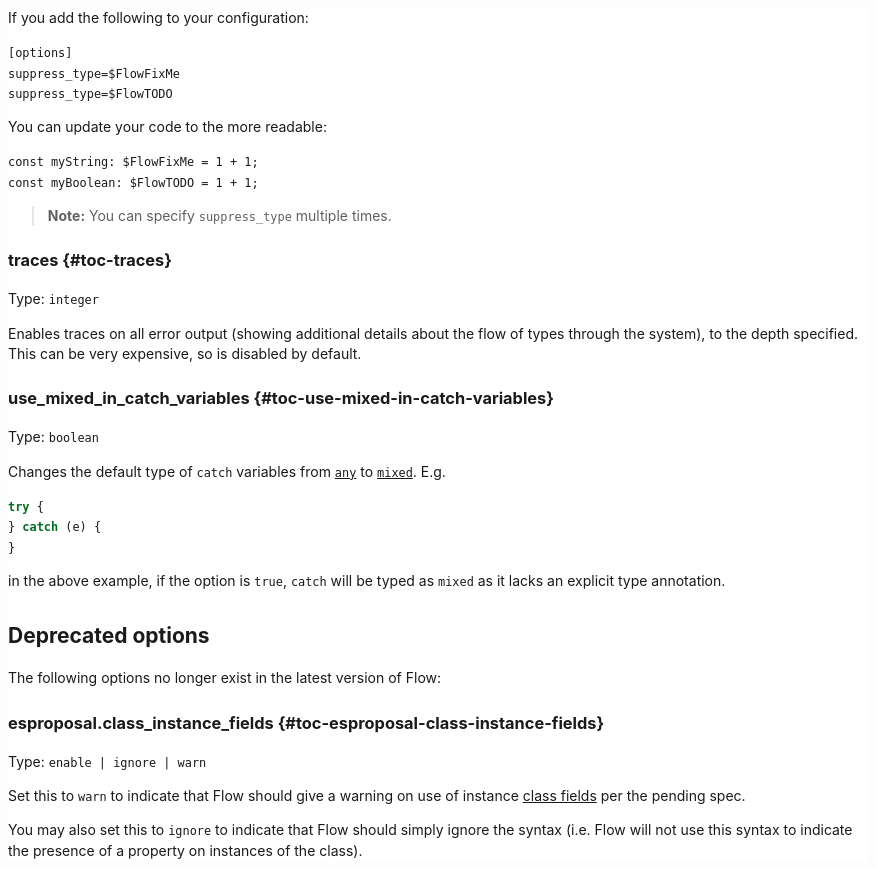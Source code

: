 If you add the following to your configuration:

```
[options]
suppress_type=$FlowFixMe
suppress_type=$FlowTODO
```

You can update your code to the more readable:

```
const myString: $FlowFixMe = 1 + 1;
const myBoolean: $FlowTODO = 1 + 1;
```

> **Note:** You can specify `suppress_type` multiple times.

### traces {#toc-traces}

Type: `integer`

Enables traces on all error output (showing additional details about the flow
of types through the system), to the depth specified. This can be very
expensive, so is disabled by default.

### use_mixed_in_catch_variables <SinceVersion version="0.201" /> {#toc-use-mixed-in-catch-variables}

Type: `boolean`

Changes the default type of `catch` variables from [`any`](../../types/any) to [`mixed`](../../types/mixed). E.g.

```js flow-check
try {
} catch (e) {
}
```

in the above example, if the option is `true`, `catch` will be typed as `mixed` as it lacks an explicit type annotation.

## Deprecated options

The following options no longer exist in the latest version of Flow:

### esproposal.class_instance_fields <UntilVersion version="0.148" /> {#toc-esproposal-class-instance-fields}

Type: `enable | ignore | warn`

Set this to `warn` to indicate that Flow should give a warning on use of
instance [class fields](https://github.com/tc39/proposal-class-public-fields)
per the pending spec.

You may also set this to `ignore` to indicate that Flow should simply ignore
the syntax (i.e. Flow will not use this syntax to indicate the presence of a
property on instances of the class).
